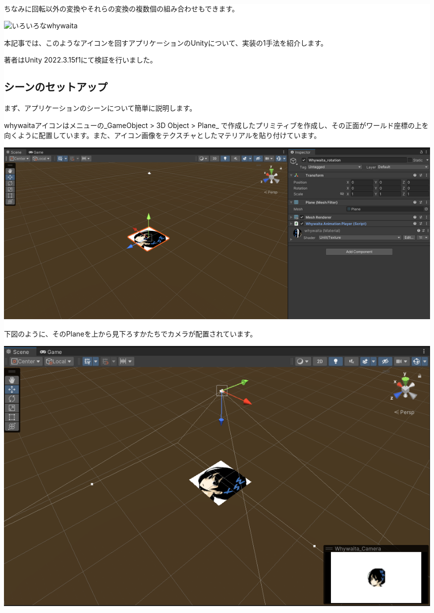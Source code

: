 ちなみに回転以外の変換やそれらの変換の複数個の組み合わせもできます。

![いろいろなwhywaita](./iroiro_whywaita.gif)

本記事では、このようなアイコンを回すアプリケーションのUnityについて、実装の1手法を紹介します。

著者はUnity 2022.3.15f1にて検証を行いました。


## シーンのセットアップ

まず、アプリケーションのシーンについて簡単に説明します。

whywaitaアイコンはメニューの_GameObject > 3D Object > Plane_ で作成したプリミティブを作成し、その正面がワールド座標の上を向くように配置しています。また、アイコン画像をテクスチャとしたマテリアルを貼り付けています。

![シーンセットアップ](image-2.png)

下図のように、そのPlaneを上から見下ろすかたちでカメラが配置されています。

![カメラの配置](image-3.png)
